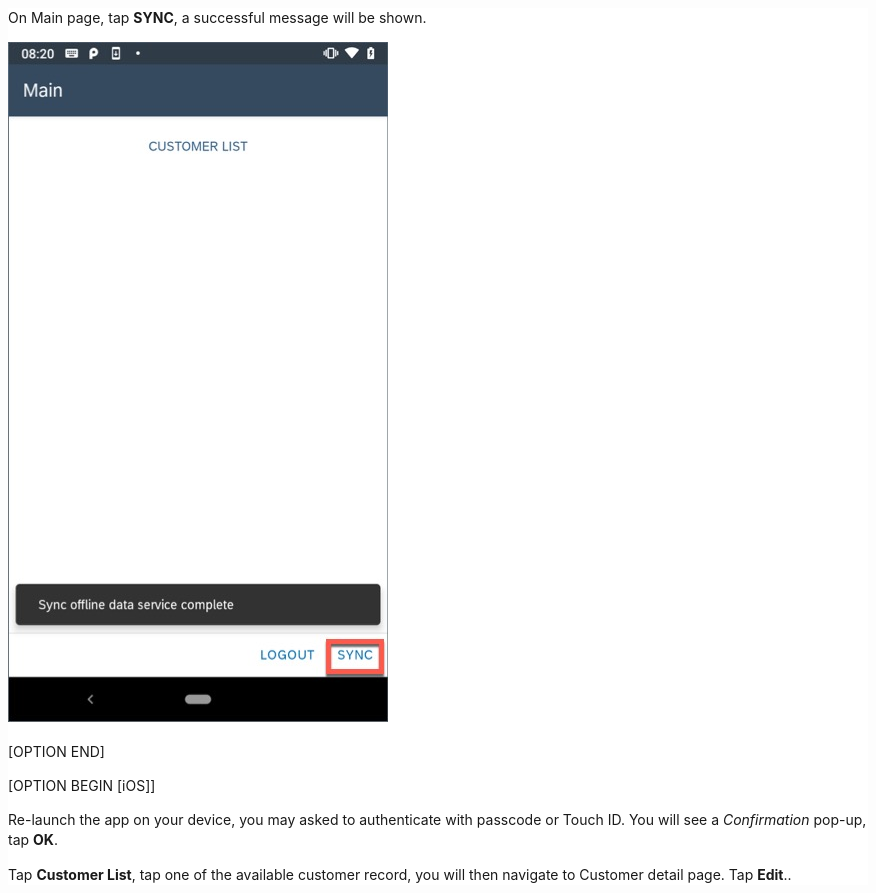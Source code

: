 On Main page, tap **SYNC**, a successful message will be shown.

![MDK](img_036.1.jpg)

[OPTION END]

[OPTION BEGIN [iOS]]

Re-launch the app on your device, you may asked to authenticate with passcode or Touch ID. You will see a _Confirmation_ pop-up, tap **OK**.

Tap **Customer List**, tap one of the available customer record,  you will then navigate to Customer detail page. Tap **Edit**..
